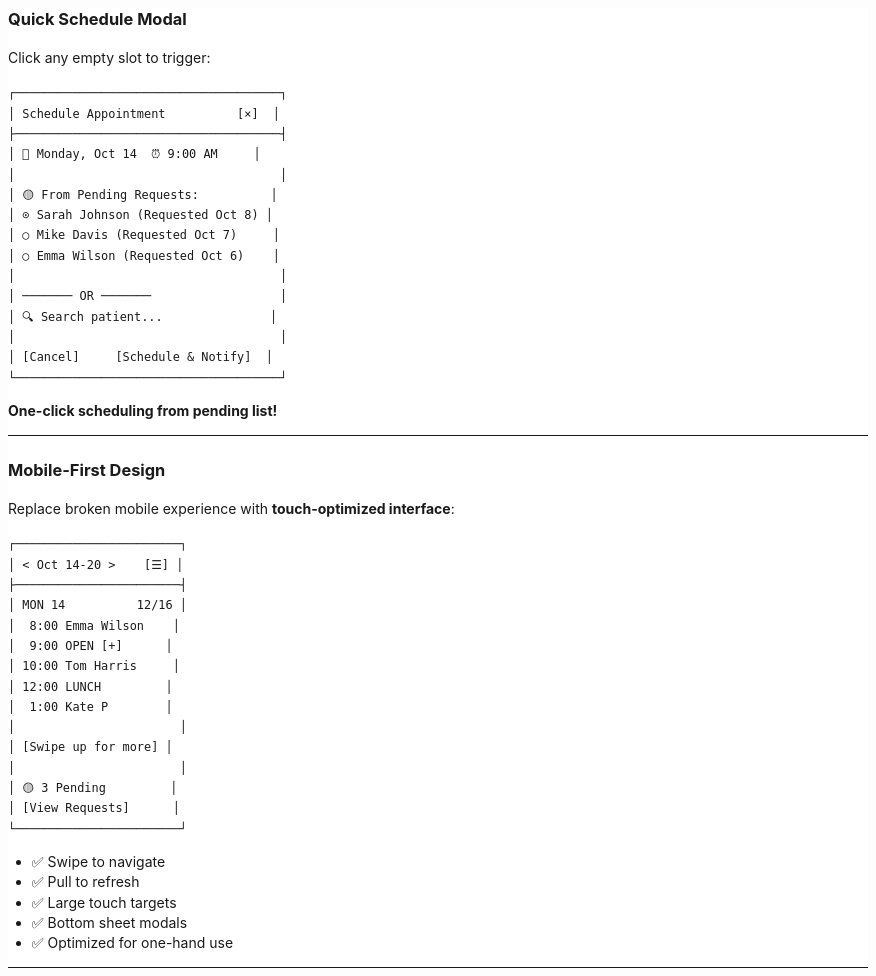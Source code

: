 ### Quick Schedule Modal

Click any empty slot to trigger:

```
┌─────────────────────────────────────┐
│ Schedule Appointment          [×]  │
├─────────────────────────────────────┤
│ 📅 Monday, Oct 14  ⏰ 9:00 AM     │
│                                     │
│ 🟡 From Pending Requests:          │
│ ⊙ Sarah Johnson (Requested Oct 8) │
│ ○ Mike Davis (Requested Oct 7)     │
│ ○ Emma Wilson (Requested Oct 6)    │
│                                     │
│ ─────── OR ───────                  │
│ 🔍 Search patient...               │
│                                     │
│ [Cancel]     [Schedule & Notify]  │
└─────────────────────────────────────┘
```

**One-click scheduling from pending list!**

---

### Mobile-First Design

Replace broken mobile experience with **touch-optimized interface**:

```
┌───────────────────────┐
│ < Oct 14-20 >    [☰] │
├───────────────────────┤
│ MON 14          12/16 │
│  8:00 Emma Wilson    │
│  9:00 OPEN [+]      │
│ 10:00 Tom Harris     │
│ 12:00 LUNCH         │
│  1:00 Kate P        │
│                       │
│ [Swipe up for more] │
│                       │
│ 🟡 3 Pending         │
│ [View Requests]      │
└───────────────────────┘
```

- ✅ Swipe to navigate
- ✅ Pull to refresh
- ✅ Large touch targets
- ✅ Bottom sheet modals
- ✅ Optimized for one-hand use

---